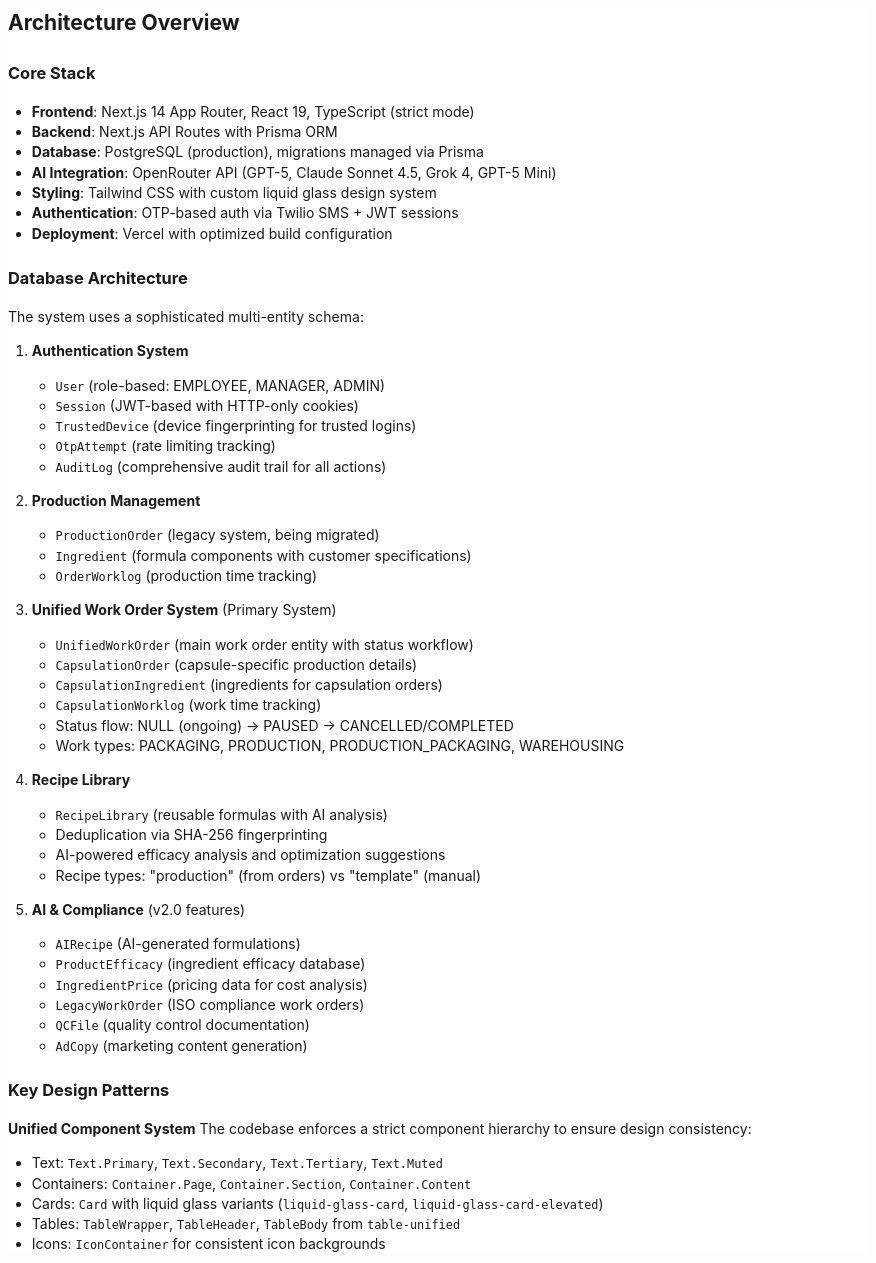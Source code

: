 ## Architecture Overview

### Core Stack
- **Frontend**: Next.js 14 App Router, React 19, TypeScript (strict mode)
- **Backend**: Next.js API Routes with Prisma ORM
- **Database**: PostgreSQL (production), migrations managed via Prisma
- **AI Integration**: OpenRouter API (GPT-5, Claude Sonnet 4.5, Grok 4, GPT-5 Mini)
- **Styling**: Tailwind CSS with custom liquid glass design system
- **Authentication**: OTP-based auth via Twilio SMS + JWT sessions
- **Deployment**: Vercel with optimized build configuration

### Database Architecture

The system uses a sophisticated multi-entity schema:

1. **Authentication System**
   - `User` (role-based: EMPLOYEE, MANAGER, ADMIN)
   - `Session` (JWT-based with HTTP-only cookies)
   - `TrustedDevice` (device fingerprinting for trusted logins)
   - `OtpAttempt` (rate limiting tracking)
   - `AuditLog` (comprehensive audit trail for all actions)

2. **Production Management**
   - `ProductionOrder` (legacy system, being migrated)
   - `Ingredient` (formula components with customer specifications)
   - `OrderWorklog` (production time tracking)

3. **Unified Work Order System** (Primary System)
   - `UnifiedWorkOrder` (main work order entity with status workflow)
   - `CapsulationOrder` (capsule-specific production details)
   - `CapsulationIngredient` (ingredients for capsulation orders)
   - `CapsulationWorklog` (work time tracking)
   - Status flow: NULL (ongoing) → PAUSED → CANCELLED/COMPLETED
   - Work types: PACKAGING, PRODUCTION, PRODUCTION_PACKAGING, WAREHOUSING

4. **Recipe Library**
   - `RecipeLibrary` (reusable formulas with AI analysis)
   - Deduplication via SHA-256 fingerprinting
   - AI-powered efficacy analysis and optimization suggestions
   - Recipe types: "production" (from orders) vs "template" (manual)

5. **AI & Compliance** (v2.0 features)
   - `AIRecipe` (AI-generated formulations)
   - `ProductEfficacy` (ingredient efficacy database)
   - `IngredientPrice` (pricing data for cost analysis)
   - `LegacyWorkOrder` (ISO compliance work orders)
   - `QCFile` (quality control documentation)
   - `AdCopy` (marketing content generation)

### Key Design Patterns

**Unified Component System**
The codebase enforces a strict component hierarchy to ensure design consistency:
- Text: `Text.Primary`, `Text.Secondary`, `Text.Tertiary`, `Text.Muted`
- Containers: `Container.Page`, `Container.Section`, `Container.Content`
- Cards: `Card` with liquid glass variants (`liquid-glass-card`, `liquid-glass-card-elevated`)
- Tables: `TableWrapper`, `TableHeader`, `TableBody` from `table-unified`
- Icons: `IconContainer` for consistent icon backgrounds
